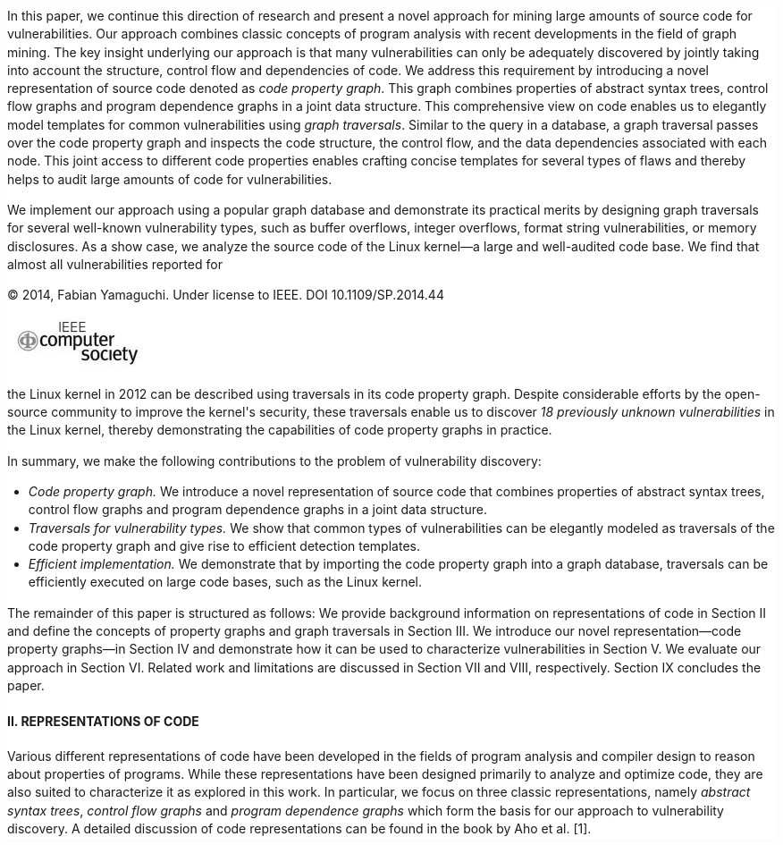 In this paper, we continue this direction of research and present a novel approach for mining large amounts of source code for vulnerabilities. Our approach combines classic concepts of program analysis with recent developments in the field of graph mining. The key insight underlying our approach is that many vulnerabilities can only be adequately discovered by jointly taking into account the structure, control flow and dependencies of code. We address this requirement by introducing a novel representation of source code denoted as *code property graph*. This graph combines properties of abstract syntax trees, control flow graphs and program dependence graphs in a joint data structure. This comprehensive view on code enables us to elegantly model templates for common vulnerabilities using *graph traversals*. Similar to the query in a database, a graph traversal passes over the code property graph and inspects the code structure, the control flow, and the data dependencies associated with each node. This joint access to different code properties enables crafting concise templates for several types of flaws and thereby helps to audit large amounts of code for vulnerabilities.

We implement our approach using a popular graph database and demonstrate its practical merits by designing graph traversals for several well-known vulnerability types, such as buffer overflows, integer overflows, format string vulnerabilities, or memory disclosures. As a show case, we analyze the source code of the Linux kernel—a large and well-audited code base. We find that almost all vulnerabilities reported for

© 2014, Fabian Yamaguchi. Under license to IEEE. DOI 10.1109/SP.2014.44

![](_page_0_Picture_14.jpeg)

the Linux kernel in 2012 can be described using traversals in its code property graph. Despite considerable efforts by the open-source community to improve the kernel's security, these traversals enable us to discover *18 previously unknown vulnerabilities* in the Linux kernel, thereby demonstrating the capabilities of code property graphs in practice.

In summary, we make the following contributions to the problem of vulnerability discovery:

- *Code property graph.* We introduce a novel representation of source code that combines properties of abstract syntax trees, control flow graphs and program dependence graphs in a joint data structure.
- *Traversals for vulnerability types.* We show that common types of vulnerabilities can be elegantly modeled as traversals of the code property graph and give rise to efficient detection templates.
- *Efficient implementation.* We demonstrate that by importing the code property graph into a graph database, traversals can be efficiently executed on large code bases, such as the Linux kernel.

The remainder of this paper is structured as follows: We provide background information on representations of code in Section II and define the concepts of property graphs and graph traversals in Section III. We introduce our novel representation—code property graphs—in Section IV and demonstrate how it can be used to characterize vulnerabilities in Section V. We evaluate our approach in Section VI. Related work and limitations are discussed in Section VII and VIII, respectively. Section IX concludes the paper.

#### II. REPRESENTATIONS OF CODE

Various different representations of code have been developed in the fields of program analysis and compiler design to reason about properties of programs. While these representations have been designed primarily to analyze and optimize code, they are also suited to characterize it as explored in this work. In particular, we focus on three classic representations, namely *abstract syntax trees*, *control flow graphs* and *program dependence graphs* which form the basis for our approach to vulnerability discovery. A detailed discussion of code representations can be found in the book by Aho et al. [1].
